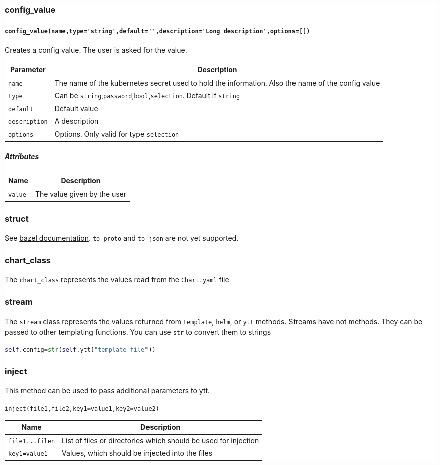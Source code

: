 ### config_value

#### `config_value(name,type='string',default='',description='Long description',options=[])`

Creates a config value. The user is asked for the value. 

| Parameter     | Description                                                                                       |
| ------------- | ------------------------------------------------------------------------------------------------- |
| `name`        | The name of the kubernetes secret used to hold the information. Also the name of the config value |
| `type`        | Can be `string`,`password`,`bool`,`selection`. Default if `string`                                |
| `default`     | Default value                                                                                     |
| `description` | A description                                                                                     |
| `options`     | Options. Only valid for type `selection`                                                          |

##### Attributes

| Name    | Description                 |
| ------- | --------------------------- |
| `value` | The value given by the user |

### struct

See [bazel documentation](https://docs.bazel.build/versions/master/skylark/lib/struct.html). `to_proto` and `to_json` are not yet supported.

### chart_class

The `chart_class` represents the values read from the `Chart.yaml` file

### stream

The `stream` class represents the values returned from `template`, `helm`, or `ytt` methods. Streams have not methods.
They can be passed to other templating functions. You can use `str` to convert them to strings

```python
self.config=str(self.ytt("template-file"))
```

### inject

This method can be used to pass additional parameters to ytt.

```python
inject(file1,file2,key1=value1,key2=value2)
```

| Name    | Description                 |
| ------- | --------------------------- |
| `file1...filen` | List of files or directories which should be used for injection |
| `key1=value1` | Values, which should be injected into the files |
